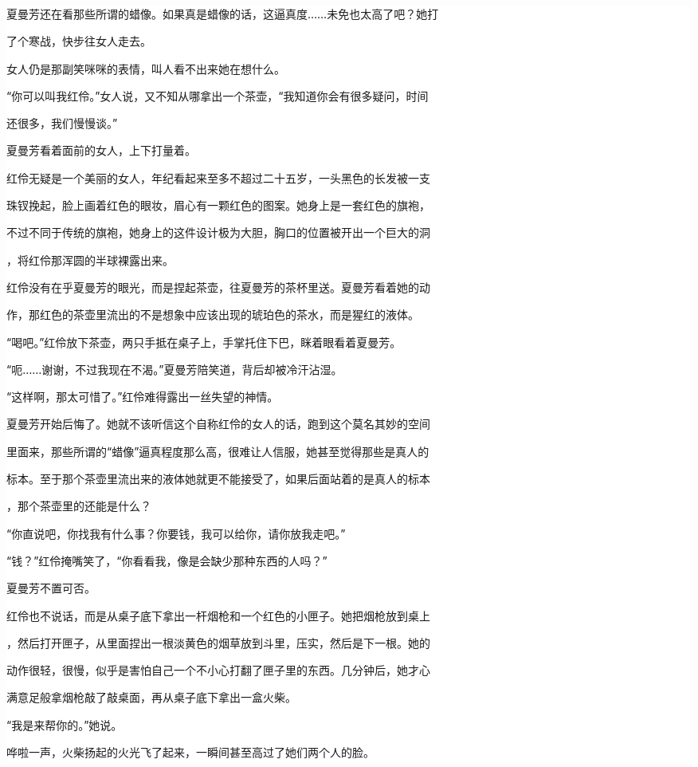 夏曼芳还在看那些所谓的蜡像。如果真是蜡像的话，这逼真度……未免也太高了吧？她打

了个寒战，快步往女人走去。

女人仍是那副笑咪咪的表情，叫人看不出来她在想什么。

“你可以叫我红伶。”女人说，又不知从哪拿出一个茶壶，“我知道你会有很多疑问，时间

还很多，我们慢慢谈。”



夏曼芳看着面前的女人，上下打量着。



红伶无疑是一个美丽的女人，年纪看起来至多不超过二十五岁，一头黑色的长发被一支

珠钗挽起，脸上画着红色的眼妆，眉心有一颗红色的图案。她身上是一套红色的旗袍，

不过不同于传统的旗袍，她身上的这件设计极为大胆，胸口的位置被开出一个巨大的洞

，将红伶那浑圆的半球裸露出来。



红伶没有在乎夏曼芳的眼光，而是捏起茶壶，往夏曼芳的茶杯里送。夏曼芳看着她的动

作，那红色的茶壶里流出的不是想象中应该出现的琥珀色的茶水，而是猩红的液体。



“喝吧。”红伶放下茶壶，两只手抵在桌子上，手掌托住下巴，眯着眼看着夏曼芳。

“呃……谢谢，不过我现在不渴。”夏曼芳陪笑道，背后却被冷汗沾湿。

“这样啊，那太可惜了。”红伶难得露出一丝失望的神情。



夏曼芳开始后悔了。她就不该听信这个自称红伶的女人的话，跑到这个莫名其妙的空间

里面来，那些所谓的“蜡像”逼真程度那么高，很难让人信服，她甚至觉得那些是真人的

标本。至于那个茶壶里流出来的液体她就更不能接受了，如果后面站着的是真人的标本

，那个茶壶里的还能是什么？

“你直说吧，你找我有什么事？你要钱，我可以给你，请你放我走吧。”



“钱？”红伶掩嘴笑了，“你看看我，像是会缺少那种东西的人吗？”



夏曼芳不置可否。

红伶也不说话，而是从桌子底下拿出一杆烟枪和一个红色的小匣子。她把烟枪放到桌上

，然后打开匣子，从里面捏出一根淡黄色的烟草放到斗里，压实，然后是下一根。她的

动作很轻，很慢，似乎是害怕自己一个不小心打翻了匣子里的东西。几分钟后，她才心

满意足般拿烟枪敲了敲桌面，再从桌子底下拿出一盒火柴。

“我是来帮你的。”她说。

哗啦一声，火柴扬起的火光飞了起来，一瞬间甚至高过了她们两个人的脸。

